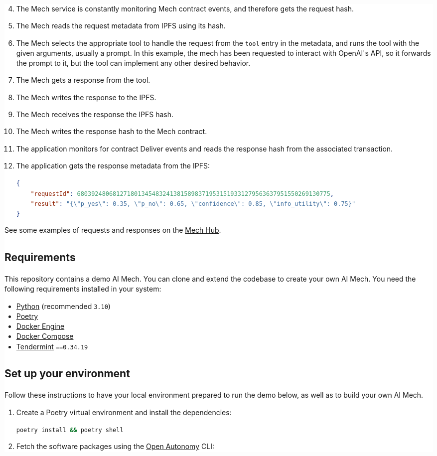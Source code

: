 4. The Mech service is constantly monitoring Mech contract events, and therefore gets the request hash.

5. The Mech reads the request metadata from IPFS using its hash.

6. The Mech selects the appropriate tool to handle the request from the `tool` entry in the metadata, and runs the tool with the given arguments, usually a prompt. In this example, the mech has been requested to interact with OpenAI's API, so it forwards the prompt to it, but the tool can implement any other desired behavior.

7. The Mech gets a response from the tool.

8. The Mech writes the response to the IPFS.

9. The Mech receives the response the IPFS hash.

10. The Mech writes the response hash to the Mech contract.

11. The application monitors for contract Deliver events and reads the response hash from the associated transaction.

12. The application gets the response metadata from the IPFS:

    ```json
    {
    	"requestId": 68039248068127180134548324138158983719531519331279563637951550269130775,
    	"result": "{\"p_yes\": 0.35, \"p_no\": 0.65, \"confidence\": 0.85, \"info_utility\": 0.75}"
    }
    ```

See some examples of requests and responses on the [Mech Hub](https://aimechs.autonolas.network/mech/0x77af31De935740567Cf4fF1986D04B2c964A786a).

## Requirements

This repository contains a demo AI Mech. You can clone and extend the codebase to create your own AI Mech. You need the following requirements installed in your system:

-   [Python](https://www.python.org/) (recommended `3.10`)
-   [Poetry](https://python-poetry.org/docs/)
-   [Docker Engine](https://docs.docker.com/engine/install/)
-   [Docker Compose](https://docs.docker.com/compose/install/)
-   [Tendermint](https://docs.tendermint.com/v0.34/introduction/install.html) `==0.34.19`

## Set up your environment

Follow these instructions to have your local environment prepared to run the demo below, as well as to build your own AI Mech.

1. Create a Poetry virtual environment and install the dependencies:

    ```bash
    poetry install && poetry shell
    ```

2. Fetch the software packages using the [Open Autonomy](https://docs.autonolas.network/open-autonomy/) CLI:
